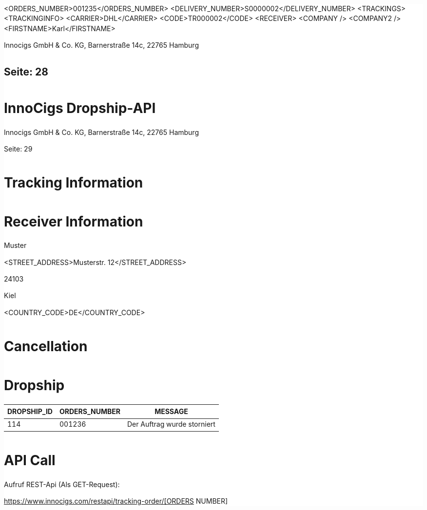 &lt;ORDERS_NUMBER&gt;001235&lt;/ORDERS_NUMBER&gt;
&lt;DELIVERY_NUMBER&gt;S0000002&lt;/DELIVERY_NUMBER&gt;
&lt;TRACKINGS&gt;
&lt;TRACKINGINFO&gt;
&lt;CARRIER&gt;DHL&lt;/CARRIER&gt;
&lt;CODE&gt;TR000002&lt;/CODE&gt;
&lt;RECEIVER&gt;
&lt;COMPANY /&gt;
&lt;COMPANY2 /&gt;
&lt;FIRSTNAME&gt;Karl&lt;/FIRSTNAME&gt;

Innocigs GmbH & Co. KG, Barnerstraße 14c, 22765 Hamburg

Seite: 28
---
# InnoCigs Dropship-API

Innocigs GmbH & Co. KG, Barnerstraße 14c, 22765 Hamburg

Seite: 29

# Tracking Information

# Receiver Information

<LASTNAME>Muster</LASTNAME>

<STREET_ADDRESS>Musterstr. 12</STREET_ADDRESS>

<POSTCODE>24103</POSTCODE>

<CITY>Kiel</CITY>

<COUNTRY_CODE>DE</COUNTRY_CODE>

# Cancellation

# Dropship

|DROPSHIP_ID|ORDERS_NUMBER|MESSAGE|
|---|---|---|
|114|001236|Der Auftrag wurde storniert|

# API Call

Aufruf REST-Api (Als GET-Request):

https://www.innocigs.com/restapi/tracking-order/[ORDERS NUMBER]
